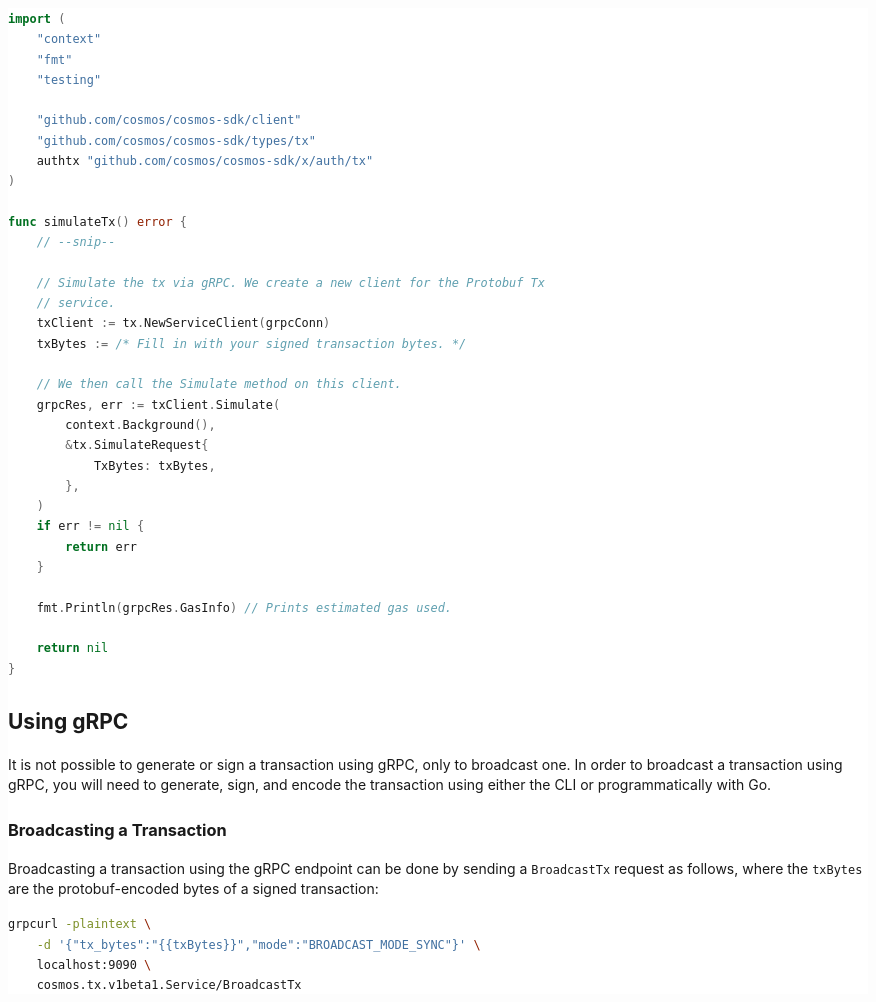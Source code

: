 ```go
import (
	"context"
	"fmt"
	"testing"

	"github.com/cosmos/cosmos-sdk/client"
	"github.com/cosmos/cosmos-sdk/types/tx"
	authtx "github.com/cosmos/cosmos-sdk/x/auth/tx"
)

func simulateTx() error {
    // --snip--

    // Simulate the tx via gRPC. We create a new client for the Protobuf Tx
    // service.
    txClient := tx.NewServiceClient(grpcConn)
    txBytes := /* Fill in with your signed transaction bytes. */

    // We then call the Simulate method on this client.
    grpcRes, err := txClient.Simulate(
        context.Background(),
        &tx.SimulateRequest{
            TxBytes: txBytes,
        },
    )
    if err != nil {
        return err
    }

    fmt.Println(grpcRes.GasInfo) // Prints estimated gas used.

    return nil
}
```

## Using gRPC

It is not possible to generate or sign a transaction using gRPC, only to broadcast one. In order to broadcast a transaction using gRPC, you will need to generate, sign, and encode the transaction using either the CLI or programmatically with Go.

### Broadcasting a Transaction

Broadcasting a transaction using the gRPC endpoint can be done by sending a `BroadcastTx` request as follows, where the `txBytes` are the protobuf-encoded bytes of a signed transaction:

```bash
grpcurl -plaintext \
    -d '{"tx_bytes":"{{txBytes}}","mode":"BROADCAST_MODE_SYNC"}' \
    localhost:9090 \
    cosmos.tx.v1beta1.Service/BroadcastTx
```
